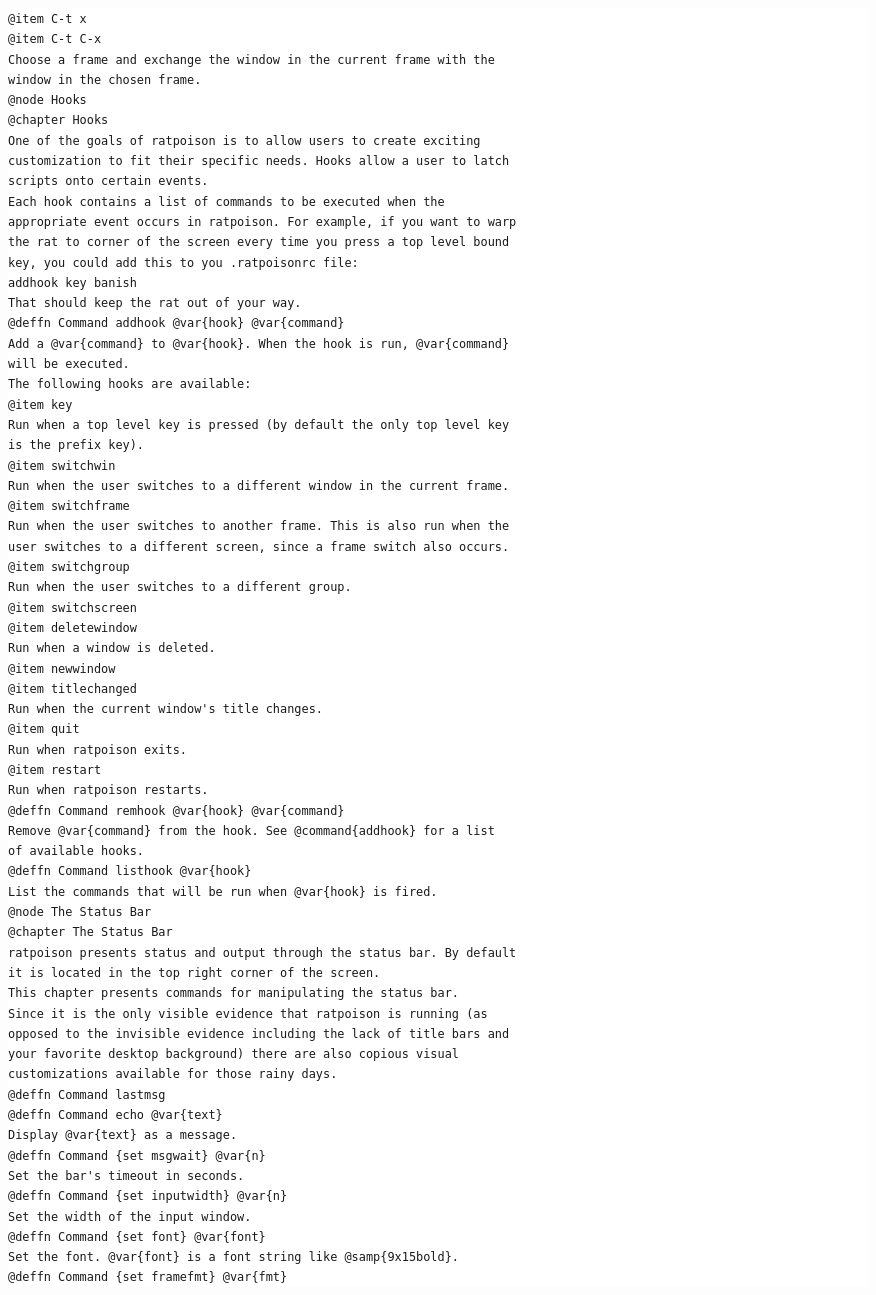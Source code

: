```
@item C-t x
@item C-t C-x
Choose a frame and exchange the window in the current frame with the
window in the chosen frame.
@node Hooks
@chapter Hooks
One of the goals of ratpoison is to allow users to create exciting
customization to fit their specific needs. Hooks allow a user to latch
scripts onto certain events.
Each hook contains a list of commands to be executed when the
appropriate event occurs in ratpoison. For example, if you want to warp
the rat to corner of the screen every time you press a top level bound
key, you could add this to you .ratpoisonrc file:
addhook key banish
That should keep the rat out of your way.
@deffn Command addhook @var{hook} @var{command}
Add a @var{command} to @var{hook}. When the hook is run, @var{command}
will be executed.
The following hooks are available:
@item key
Run when a top level key is pressed (by default the only top level key
is the prefix key).
@item switchwin
Run when the user switches to a different window in the current frame.
@item switchframe
Run when the user switches to another frame. This is also run when the
user switches to a different screen, since a frame switch also occurs.
@item switchgroup
Run when the user switches to a different group.
@item switchscreen
@item deletewindow
Run when a window is deleted.
@item newwindow
@item titlechanged
Run when the current window's title changes.
@item quit
Run when ratpoison exits.
@item restart
Run when ratpoison restarts.
@deffn Command remhook @var{hook} @var{command}
Remove @var{command} from the hook. See @command{addhook} for a list
of available hooks.
@deffn Command listhook @var{hook}
List the commands that will be run when @var{hook} is fired.
@node The Status Bar
@chapter The Status Bar
ratpoison presents status and output through the status bar. By default
it is located in the top right corner of the screen.
This chapter presents commands for manipulating the status bar.
Since it is the only visible evidence that ratpoison is running (as
opposed to the invisible evidence including the lack of title bars and
your favorite desktop background) there are also copious visual
customizations available for those rainy days.
@deffn Command lastmsg
@deffn Command echo @var{text}
Display @var{text} as a message.
@deffn Command {set msgwait} @var{n}
Set the bar's timeout in seconds.
@deffn Command {set inputwidth} @var{n}
Set the width of the input window.
@deffn Command {set font} @var{font}
Set the font. @var{font} is a font string like @samp{9x15bold}.
@deffn Command {set framefmt} @var{fmt}
```